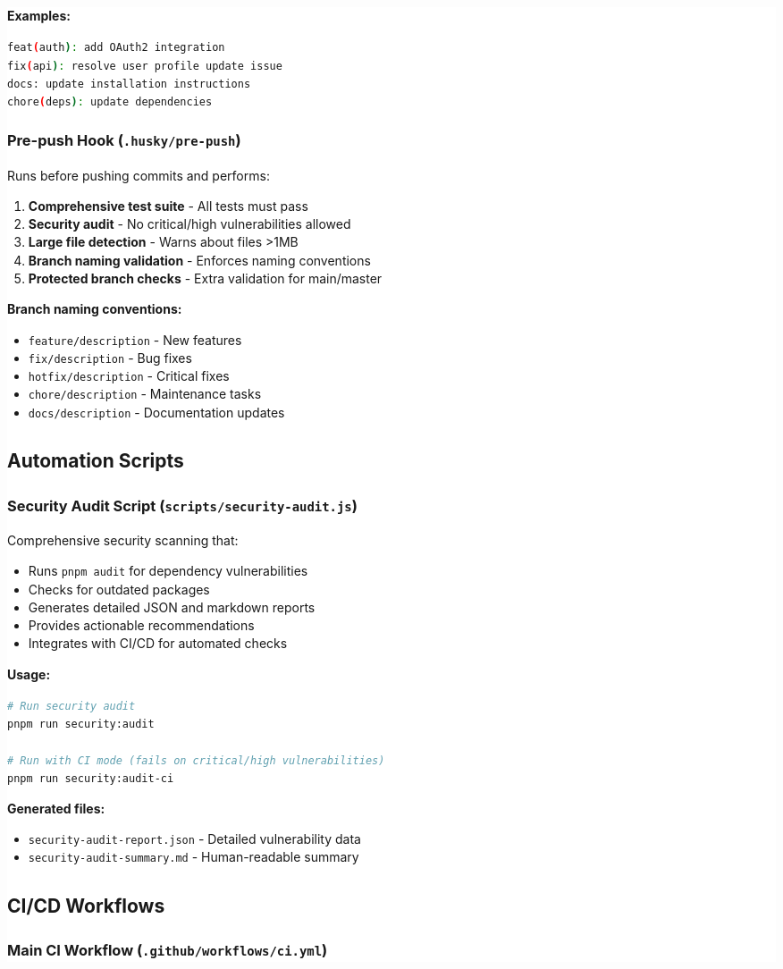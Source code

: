 **Examples:**
```bash
feat(auth): add OAuth2 integration
fix(api): resolve user profile update issue
docs: update installation instructions
chore(deps): update dependencies
```

### Pre-push Hook (`.husky/pre-push`)

Runs before pushing commits and performs:

1. **Comprehensive test suite** - All tests must pass
2. **Security audit** - No critical/high vulnerabilities allowed
3. **Large file detection** - Warns about files >1MB
4. **Branch naming validation** - Enforces naming conventions
5. **Protected branch checks** - Extra validation for main/master

**Branch naming conventions:**
- `feature/description` - New features
- `fix/description` - Bug fixes
- `hotfix/description` - Critical fixes
- `chore/description` - Maintenance tasks
- `docs/description` - Documentation updates

## Automation Scripts

### Security Audit Script (`scripts/security-audit.js`)

Comprehensive security scanning that:

- Runs `pnpm audit` for dependency vulnerabilities
- Checks for outdated packages
- Generates detailed JSON and markdown reports
- Provides actionable recommendations
- Integrates with CI/CD for automated checks

**Usage:**
```bash
# Run security audit
pnpm run security:audit

# Run with CI mode (fails on critical/high vulnerabilities)
pnpm run security:audit-ci
```

**Generated files:**
- `security-audit-report.json` - Detailed vulnerability data
- `security-audit-summary.md` - Human-readable summary

## CI/CD Workflows

### Main CI Workflow (`.github/workflows/ci.yml`)
